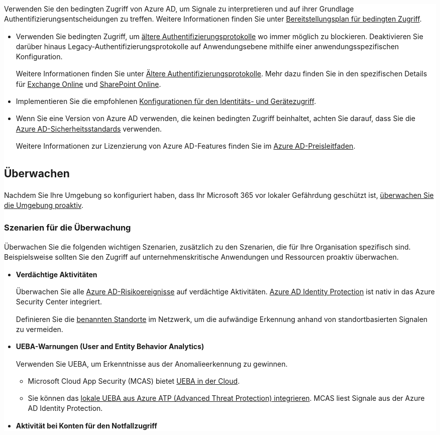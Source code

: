 Verwenden Sie den bedingten Zugriff von Azure AD, um Signale zu interpretieren und auf ihrer Grundlage Authentifizierungsentscheidungen zu treffen. Weitere Informationen finden Sie unter [Bereitstellungsplan für bedingten Zugriff](../conditional-access/plan-conditional-access.md).

* Verwenden Sie bedingten Zugriff, um [ältere Authentifizierungsprotokolle](../conditional-access/howto-conditional-access-policy-block-legacy.md) wo immer möglich zu blockieren. Deaktivieren Sie darüber hinaus Legacy-Authentifizierungsprotokolle auf Anwendungsebene mithilfe einer anwendungsspezifischen Konfiguration.

   Weitere Informationen finden Sie unter [Ältere Authentifizierungsprotokolle](../fundamentals/auth-sync-overview.md). Mehr dazu finden Sie in den spezifischen Details für [Exchange Online](/exchange/clients-and-mobile-in-exchange-online/disable-basic-authentication-in-exchange-online#how-basic-authentication-works-in-exchange-online) und [SharePoint Online](/powershell/module/sharepoint-online/set-spotenant).

* Implementieren Sie die empfohlenen [Konfigurationen für den Identitäts- und Gerätezugriff](/microsoft-365/security/office-365-security/identity-access-policies).

* Wenn Sie eine Version von Azure AD verwenden, die keinen bedingten Zugriff beinhaltet, achten Sie darauf, dass Sie die [Azure AD-Sicherheitsstandards](../fundamentals/concept-fundamentals-security-defaults.md) verwenden.

   Weitere Informationen zur Lizenzierung von Azure AD-Features finden Sie im [Azure AD-Preisleitfaden](https://azure.microsoft.com/pricing/details/active-directory/).

## <a name="monitor"></a>Überwachen 

Nachdem Sie Ihre Umgebung so konfiguriert haben, dass Ihr Microsoft 365 vor lokaler Gefährdung geschützt ist, [überwachen Sie die Umgebung proaktiv](../reports-monitoring/overview-monitoring.md).
### <a name="scenarios-to-monitor"></a>Szenarien für die Überwachung

Überwachen Sie die folgenden wichtigen Szenarien, zusätzlich zu den Szenarien, die für Ihre Organisation spezifisch sind. Beispielsweise sollten Sie den Zugriff auf unternehmenskritische Anwendungen und Ressourcen proaktiv überwachen.

* **Verdächtige Aktivitäten** 

    Überwachen Sie alle [Azure AD-Risikoereignisse](../identity-protection/overview-identity-protection.md#risk-detection-and-remediation) auf verdächtige Aktivitäten. [Azure AD Identity Protection](../identity-protection/overview-identity-protection.md) ist nativ in das Azure Security Center integriert.

    Definieren Sie die [benannten Standorte](../reports-monitoring/quickstart-configure-named-locations.md) im Netzwerk, um die aufwändige Erkennung anhand von standortbasierten Signalen zu vermeiden. 
*  **UEBA-Warnungen (User and Entity Behavior Analytics)** 

    Verwenden Sie UEBA, um Erkenntnisse aus der Anomalieerkennung zu gewinnen.
    * Microsoft Cloud App Security (MCAS) bietet [UEBA in der Cloud](/cloud-app-security/tutorial-ueba).

    * Sie können das [lokale UEBA aus Azure ATP (Advanced Threat Protection) integrieren](/defender-for-identity/install-step2). MCAS liest Signale aus der Azure AD Identity Protection. 

* **Aktivität bei Konten für den Notfallzugriff** 
